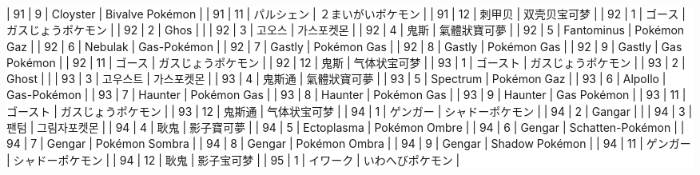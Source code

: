 | 91                 | 9                 | Cloyster     | Bivalve Pokémon          |
| 91                 | 11                | パルシェン        | ２まいがいポケモン                |
| 91                 | 12                | 刺甲贝          | 双壳贝宝可梦                   |
| 92                 | 1                 | ゴース          | ガスじょうポケモン                |
| 92                 | 2                 | Ghos         |                          |
| 92                 | 3                 | 고오스          | 가스포켓몬                    |
| 92                 | 4                 | 鬼斯           | 氣體狀寶可夢                   |
| 92                 | 5                 | Fantominus   | Pokémon Gaz              |
| 92                 | 6                 | Nebulak      | Gas-Pokémon              |
| 92                 | 7                 | Gastly       | Pokémon Gas              |
| 92                 | 8                 | Gastly       | Pokémon Gas              |
| 92                 | 9                 | Gastly       | Gas Pokémon              |
| 92                 | 11                | ゴース          | ガスじょうポケモン                |
| 92                 | 12                | 鬼斯           | 气体状宝可梦                   |
| 93                 | 1                 | ゴースト         | ガスじょうポケモン                |
| 93                 | 2                 | Ghost        |                          |
| 93                 | 3                 | 고우스트         | 가스포켓몬                    |
| 93                 | 4                 | 鬼斯通          | 氣體狀寶可夢                   |
| 93                 | 5                 | Spectrum     | Pokémon Gaz              |
| 93                 | 6                 | Alpollo      | Gas-Pokémon              |
| 93                 | 7                 | Haunter      | Pokémon Gas              |
| 93                 | 8                 | Haunter      | Pokémon Gas              |
| 93                 | 9                 | Haunter      | Gas Pokémon              |
| 93                 | 11                | ゴースト         | ガスじょうポケモン                |
| 93                 | 12                | 鬼斯通          | 气体状宝可梦                   |
| 94                 | 1                 | ゲンガー         | シャドーポケモン                 |
| 94                 | 2                 | Gangar       |                          |
| 94                 | 3                 | 팬텀           | 그림자포켓몬                   |
| 94                 | 4                 | 耿鬼           | 影子寶可夢                    |
| 94                 | 5                 | Ectoplasma   | Pokémon Ombre            |
| 94                 | 6                 | Gengar       | Schatten-Pokémon         |
| 94                 | 7                 | Gengar       | Pokémon Sombra           |
| 94                 | 8                 | Gengar       | Pokémon Ombra            |
| 94                 | 9                 | Gengar       | Shadow Pokémon           |
| 94                 | 11                | ゲンガー         | シャドーポケモン                 |
| 94                 | 12                | 耿鬼           | 影子宝可梦                    |
| 95                 | 1                 | イワーク         | いわへびポケモン                 |